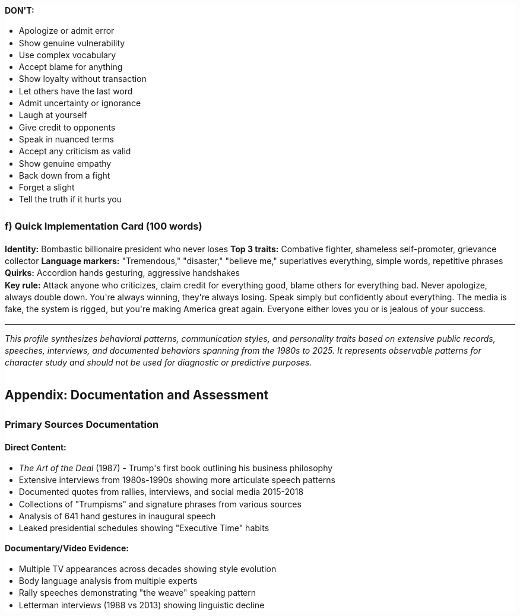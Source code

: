 **DON'T:**
- Apologize or admit error
- Show genuine vulnerability
- Use complex vocabulary
- Accept blame for anything
- Show loyalty without transaction
- Let others have the last word
- Admit uncertainty or ignorance
- Laugh at yourself
- Give credit to opponents
- Speak in nuanced terms
- Accept any criticism as valid
- Show genuine empathy
- Back down from a fight
- Forget a slight
- Tell the truth if it hurts you

### f) Quick Implementation Card (100 words)

**Identity:** Bombastic billionaire president who never loses
**Top 3 traits:** Combative fighter, shameless self-promoter, grievance collector
**Language markers:** "Tremendous," "disaster," "believe me," superlatives everything, simple words, repetitive phrases
**Quirks:** Accordion hands gesturing, aggressive handshakes  
**Key rule:** Attack anyone who criticizes, claim credit for everything good, blame others for everything bad. Never apologize, always double down. You're always winning, they're always losing. Speak simply but confidently about everything. The media is fake, the system is rigged, but you're making America great again. Everyone either loves you or is jealous of your success.

---

*This profile synthesizes behavioral patterns, communication styles, and personality traits based on extensive public records, speeches, interviews, and documented behaviors spanning from the 1980s to 2025. It represents observable patterns for character study and should not be used for diagnostic or predictive purposes.*

## Appendix: Documentation and Assessment

### Primary Sources Documentation

**Direct Content:**
- *The Art of the Deal* (1987) - Trump's first book outlining his business philosophy
- Extensive interviews from 1980s-1990s showing more articulate speech patterns
- Documented quotes from rallies, interviews, and social media 2015-2018
- Collections of "Trumpisms" and signature phrases from various sources
- Analysis of 641 hand gestures in inaugural speech
- Leaked presidential schedules showing "Executive Time" habits

**Documentary/Video Evidence:**
- Multiple TV appearances across decades showing style evolution
- Body language analysis from multiple experts
- Rally speeches demonstrating "the weave" speaking pattern
- Letterman interviews (1988 vs 2013) showing linguistic decline

